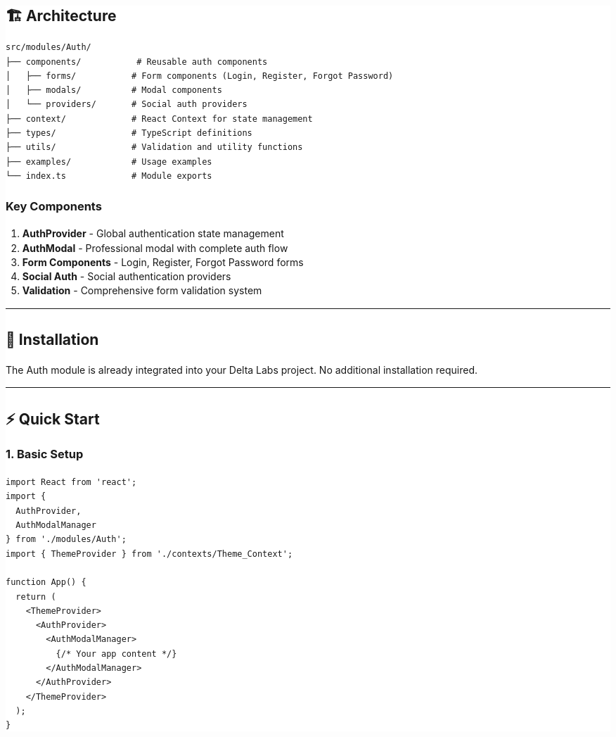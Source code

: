 ## 🏗️ **Architecture**

```
src/modules/Auth/
├── components/           # Reusable auth components
│   ├── forms/           # Form components (Login, Register, Forgot Password)
│   ├── modals/          # Modal components
│   └── providers/       # Social auth providers
├── context/             # React Context for state management
├── types/               # TypeScript definitions
├── utils/               # Validation and utility functions
├── examples/            # Usage examples
└── index.ts             # Module exports
```

### **Key Components**

1. **AuthProvider** - Global authentication state management
2. **AuthModal** - Professional modal with complete auth flow
3. **Form Components** - Login, Register, Forgot Password forms
4. **Social Auth** - Social authentication providers
5. **Validation** - Comprehensive form validation system

---

## 🚀 **Installation**

The Auth module is already integrated into your Delta Labs project. No additional installation required.

---

## ⚡ **Quick Start**

### **1. Basic Setup**

```tsx
import React from 'react';
import { 
  AuthProvider, 
  AuthModalManager 
} from './modules/Auth';
import { ThemeProvider } from './contexts/Theme_Context';

function App() {
  return (
    <ThemeProvider>
      <AuthProvider>
        <AuthModalManager>
          {/* Your app content */}
        </AuthModalManager>
      </AuthProvider>
    </ThemeProvider>
  );
}
```
